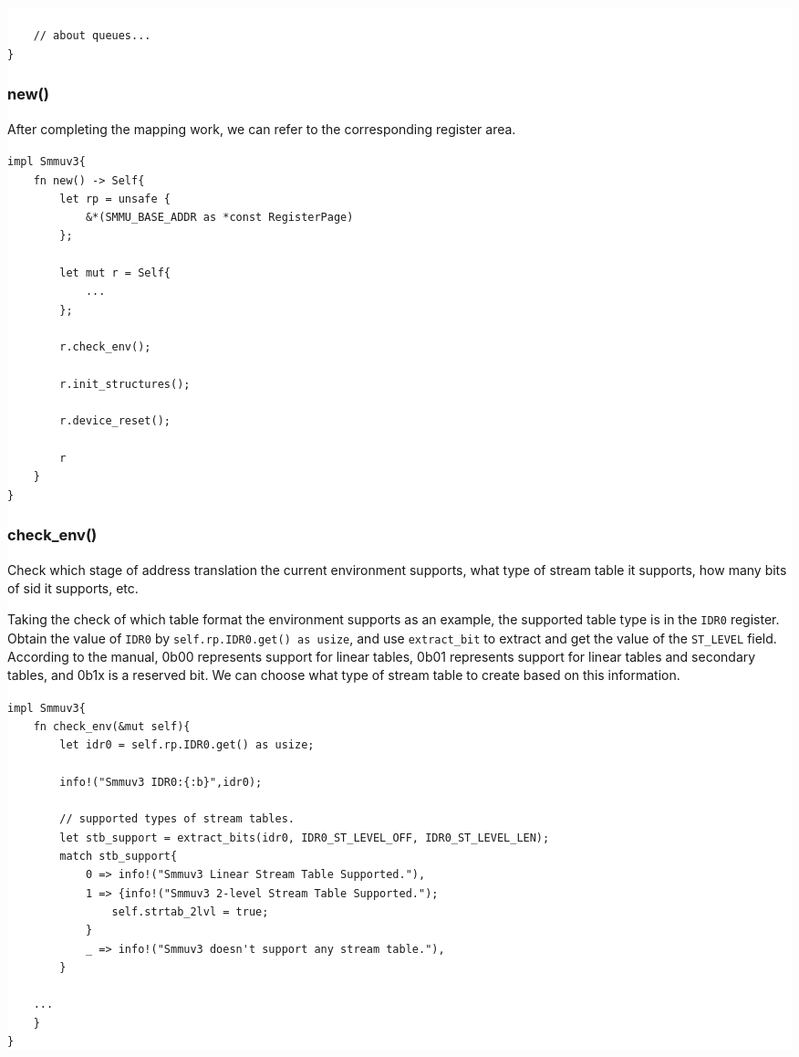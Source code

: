 ```

    // about queues...
}
```

### new()

After completing the mapping work, we can refer to the corresponding register area.

```
impl Smmuv3{
    fn new() -> Self{
        let rp = unsafe {
            &*(SMMU_BASE_ADDR as *const RegisterPage)
        };

        let mut r = Self{
            ...
        };

        r.check_env();

        r.init_structures();

        r.device_reset();

        r
    }
}
```

### check_env()

Check which stage of address translation the current environment supports, what type of stream table it supports, how many bits of sid it supports, etc.

Taking the check of which table format the environment supports as an example, the supported table type is in the `IDR0` register. Obtain the value of `IDR0` by `self.rp.IDR0.get() as usize`, and use `extract_bit` to extract and get the value of the `ST_LEVEL` field. According to the manual, 0b00 represents support for linear tables, 0b01 represents support for linear tables and secondary tables, and 0b1x is a reserved bit. We can choose what type of stream table to create based on this information.

```
impl Smmuv3{
    fn check_env(&mut self){
        let idr0 = self.rp.IDR0.get() as usize;

        info!("Smmuv3 IDR0:{:b}",idr0);

        // supported types of stream tables.
        let stb_support = extract_bits(idr0, IDR0_ST_LEVEL_OFF, IDR0_ST_LEVEL_LEN);
        match stb_support{
            0 => info!("Smmuv3 Linear Stream Table Supported."),
            1 => {info!("Smmuv3 2-level Stream Table Supported.");
                self.strtab_2lvl = true;
            }
            _ => info!("Smmuv3 doesn't support any stream table."),
        }

	...
    }
}
```
